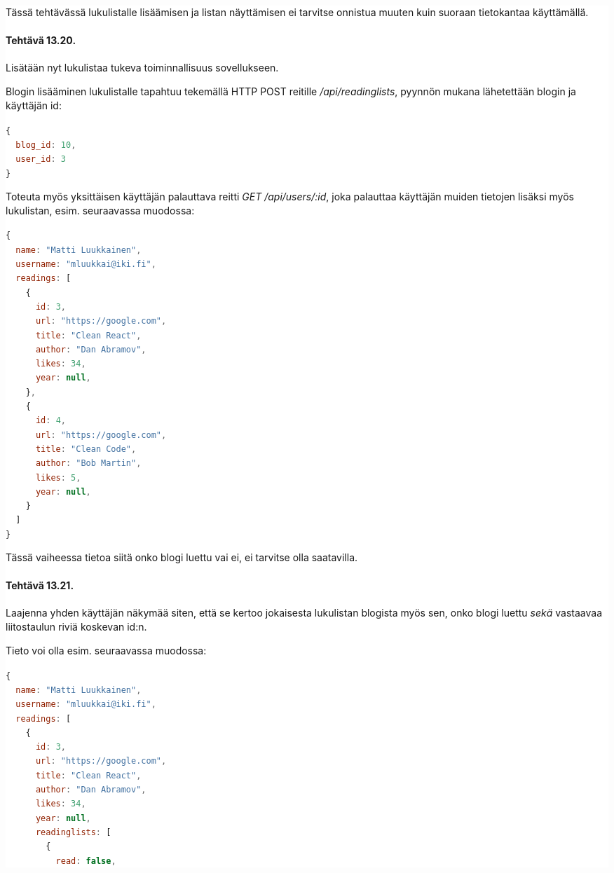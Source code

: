Tässä tehtävässä lukulistalle lisäämisen ja listan näyttämisen ei tarvitse onnistua muuten kuin suoraan tietokantaa käyttämällä.

#### Tehtävä 13.20.

Lisätään nyt lukulistaa tukeva toiminnallisuus sovellukseen.

Blogin lisääminen lukulistalle tapahtuu tekemällä HTTP POST reitille _/api/readinglists_, pyynnön mukana lähetettään blogin ja käyttäjän id:

```js
{
  blog_id: 10,
  user_id: 3
}
```

Toteuta myös yksittäisen käyttäjän palauttava reitti _GET /api/users/:id_, joka palauttaa käyttäjän muiden tietojen lisäksi myös lukulistan, esim. seuraavassa muodossa:

```js
{
  name: "Matti Luukkainen",
  username: "mluukkai@iki.fi",
  readings: [
    {
      id: 3,
      url: "https://google.com",
      title: "Clean React",
      author: "Dan Abramov",
      likes: 34,
      year: null,
    },
    {
      id: 4,
      url: "https://google.com",
      title: "Clean Code",
      author: "Bob Martin",
      likes: 5,
      year: null,
    }
  ]
}
```

Tässä vaiheessa tietoa siitä onko blogi luettu vai ei, ei tarvitse olla saatavilla.

#### Tehtävä 13.21.

Laajenna yhden käyttäjän näkymää siten, että se kertoo jokaisesta lukulistan blogista myös sen, onko blogi luettu <i>sekä</i> vastaavaa liitostaulun riviä koskevan id:n.

Tieto voi olla esim. seuraavassa muodossa:

```js
{
  name: "Matti Luukkainen",
  username: "mluukkai@iki.fi",
  readings: [
    {
      id: 3,
      url: "https://google.com",
      title: "Clean React",
      author: "Dan Abramov",
      likes: 34,
      year: null,
      readinglists: [
        {
          read: false,
```